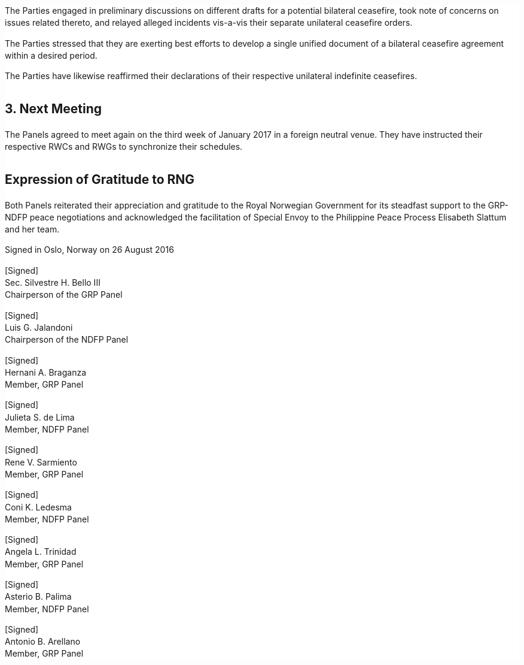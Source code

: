 The Parties engaged in preliminary discussions on different drafts for a potential bilateral ceasefire, took note of concerns on issues related thereto, and relayed alleged incidents vis-a-vis their separate unilateral ceasefire orders.

The Parties stressed that they are exerting best efforts to develop a single unified document of a bilateral ceasefire agreement within a desired period.

The Parties have likewise reaffirmed their declarations of their respective unilateral indefinite ceasefires.

## 3. Next Meeting

The Panels agreed to meet again on the third week of January 2017 in a foreign neutral venue. They have instructed their respective RWCs and RWGs to synchronize their schedules.

## Expression of Gratitude to RNG

Both Panels reiterated their appreciation and gratitude to the Royal Norwegian Government for its steadfast support to the GRP-NDFP peace negotiations and acknowledged the facilitation of Special Envoy to the Philippine Peace Process Elisabeth Slattum and her team.

Signed in Oslo, Norway on 26 August 2016

[Signed]<br>
Sec. Silvestre H. Bello III<br>
Chairperson of the GRP Panel<br>

[Signed]<br>
Luis G. Jalandoni<br>
Chairperson of the NDFP Panel<br>

[Signed]<br>
Hernani A. Braganza<br>
Member, GRP Panel<br>

[Signed]<br>
Julieta S. de Lima<br>
Member, NDFP Panel<br>

[Signed]<br>
Rene V. Sarmiento<br>
Member, GRP Panel<br>

[Signed]<br>
Coni K. Ledesma<br>
Member, NDFP Panel<br>

[Signed]<br>
Angela L. Trinidad<br>
Member, GRP Panel<br>

[Signed]<br>
Asterio B. Palima<br>
Member, NDFP Panel<br>

[Signed]<br>
Antonio B. Arellano<br>
Member, GRP Panel<br>
